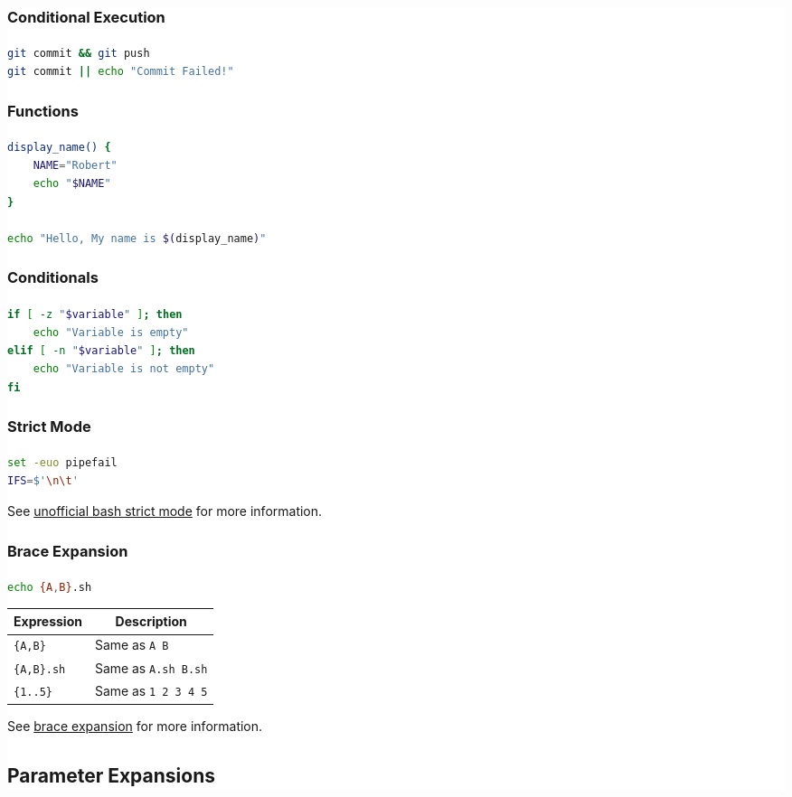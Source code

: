 ### Conditional Execution

```bash
git commit && git push
git commit || echo "Commit Failed!"
```

### Functions

```bash
display_name() {
	NAME="Robert"
	echo "$NAME"
}

echo "Hello, My name is $(display_name)"
```

### Conditionals

```bash
if [ -z "$variable" ]; then
	echo "Variable is empty"
elif [ -n "$variable" ]; then
	echo "Variable is not empty"
fi
```

### Strict Mode

```bash
set -euo pipefail
IFS=$'\n\t'
```

See [unofficial bash strict mode](http://redsymbol.net/articles/unofficial-bash-strict-mode/) for more information.

### Brace Expansion

```bash
echo {A,B}.sh
```

| Expression | Description         |
| ---------- | ------------------- |
| `{A,B}`    | Same as `A B`       |
| `{A,B}.sh` | Same as `A.sh B.sh` |
| `{1..5}`   | Same as `1 2 3 4 5` |

See [brace expansion](http://wiki.bash-hackers.org/syntax/expansion/brace) for more information.

## Parameter Expansions
